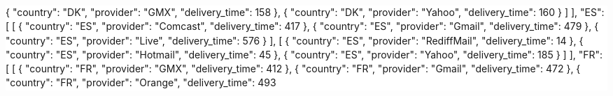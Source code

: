 {
"country": "DK",
"provider": "GMX",
"delivery_time": 158
},
{
"country": "DK",
"provider": "Yahoo",
"delivery_time": 160
}
]
],
"ES": [
[
{
"country": "ES",
"provider": "Comcast",
"delivery_time": 417
},
{
"country": "ES",
"provider": "Gmail",
"delivery_time": 479
},
{
"country": "ES",
"provider": "Live",
"delivery_time": 576
}
],
[
{
"country": "ES",
"provider": "RediffMail",
"delivery_time": 14
},
{
"country": "ES",
"provider": "Hotmail",
"delivery_time": 45
},
{
"country": "ES",
"provider": "Yahoo",
"delivery_time": 185
}
]
],
"FR": [
[
{
"country": "FR",
"provider": "GMX",
"delivery_time": 412
},
{
"country": "FR",
"provider": "Gmail",
"delivery_time": 472
},
{
"country": "FR",
"provider": "Orange",
"delivery_time": 493